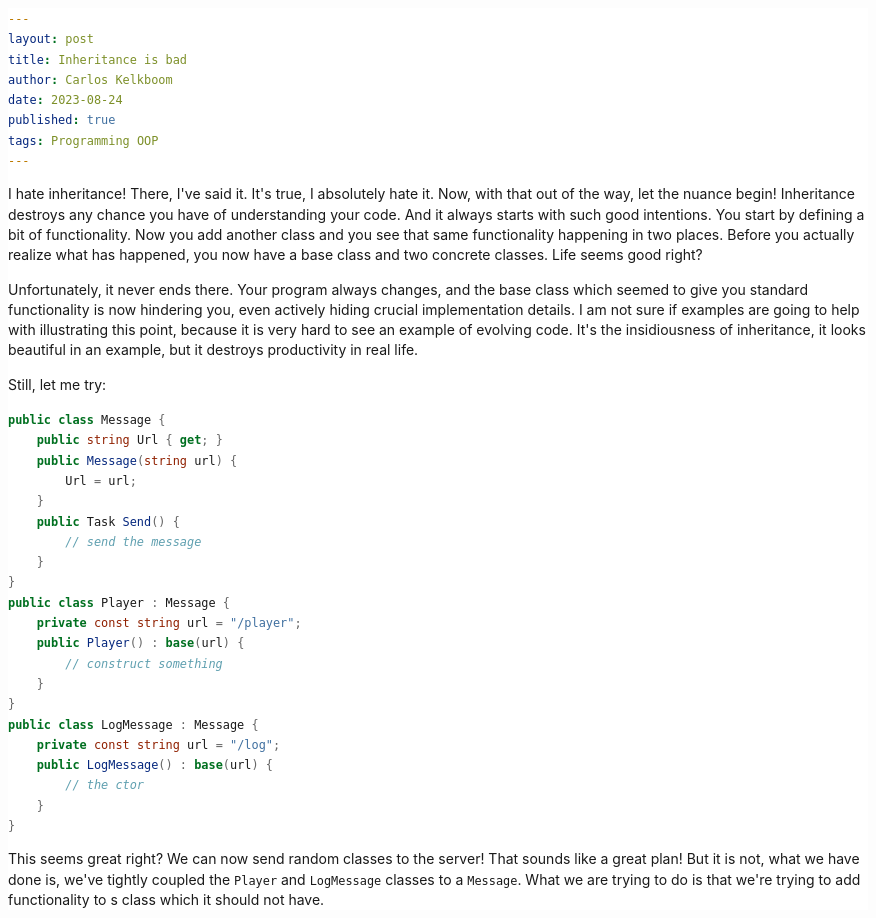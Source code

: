 ```yaml
---
layout: post
title: Inheritance is bad 
author: Carlos Kelkboom
date: 2023-08-24
published: true
tags: Programming OOP
---
```


I hate inheritance! There, I've said it. It's true, I absolutely hate it. Now, with that out of the way, let the nuance begin!
Inheritance destroys any chance you have of understanding your code. And it always starts with such good intentions. You start
by defining a bit of functionality. Now you add another class and you see that same functionality 
happening in two places. Before you actually realize what has happened, you now have a base class
and two concrete classes. Life seems good right?

Unfortunately, it never ends there. Your program always changes, and the base class which seemed to
give you standard functionality is now hindering you, even actively hiding crucial implementation details. 
I am not sure if examples are going to help with illustrating this point, because it is very hard 
to see an example of evolving code. It's the insidiousness of inheritance, it looks beautiful in 
an example, but it destroys productivity in real life. 

Still, let me try:

```csharp
public class Message {
    public string Url { get; }
    public Message(string url) {
        Url = url;
    }
    public Task Send() {
        // send the message
    }
}
public class Player : Message {
    private const string url = "/player";
    public Player() : base(url) {
        // construct something
    }
} 
public class LogMessage : Message {
    private const string url = "/log";
    public LogMessage() : base(url) {
        // the ctor
    }
}
```

This seems great right? We can now send random classes to the server! That sounds like a great plan!
But it is not, what we have done is, we've tightly coupled the `Player` and `LogMessage` classes to a `Message`. 
What we are trying to do is that we're trying to add functionality to s class which it should not have. 
